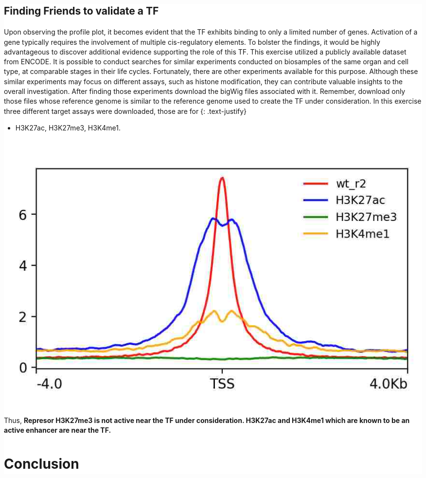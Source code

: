 ## Finding Friends to validate a TF

Upon observing the profile plot, it becomes evident that the TF exhibits binding to only a limited number of genes. Activation of a gene typically requires the involvement of multiple cis-regulatory elements. To bolster the findings, it would be highly advantageous to discover additional evidence supporting the role of this TF. This exercise utilized a publicly available dataset from ENCODE. It is possible to conduct searches for similar experiments conducted on biosamples of the same organ and cell type, at comparable stages in their life cycles. Fortunately, there are other experiments available for this purpose. Although these similar experiments may focus on different assays, such as histone modification, they can contribute valuable insights to the overall investigation. After finding those experiments download the bigWig files associated with it. Remember, download only those files whose reference genome is similar to the reference genome used to create the TF under consideration. In this exercise three different target assays were downloaded, those are for 
{: .text-justify}
* H3K27ac, H3K27me3, H3K4me1.  


![profile Plot with friends](/assets/images/post_peak_visualization_6.jpg)

Thus, **Represor H3K27me3 is not active near the TF under consideration. H3K27ac and H3K4me1 which are known to be an active enhancer are near the TF.**

# Conclusion
